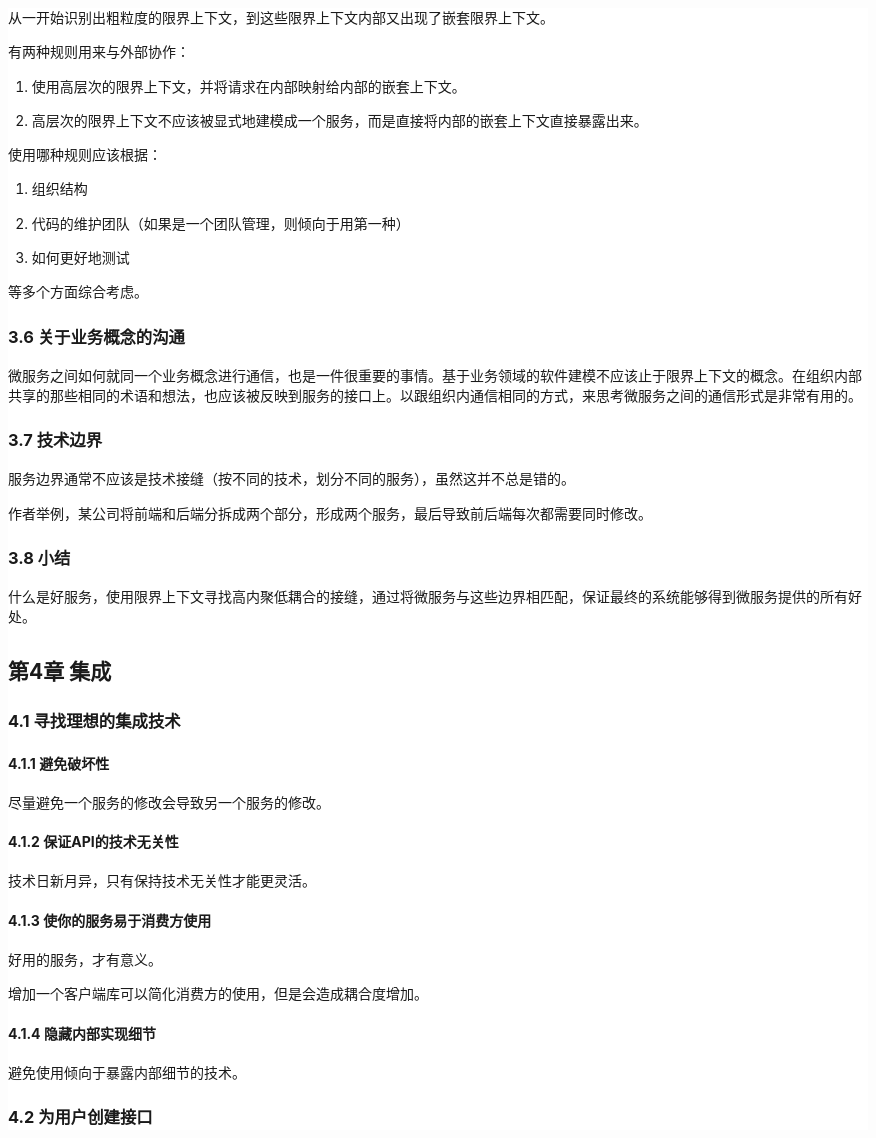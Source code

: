 从一开始识别出粗粒度的限界上下文，到这些限界上下文内部又出现了嵌套限界上下文。

有两种规则用来与外部协作：

1. 使用高层次的限界上下文，并将请求在内部映射给内部的嵌套上下文。

2. 高层次的限界上下文不应该被显式地建模成一个服务，而是直接将内部的嵌套上下文直接暴露出来。

使用哪种规则应该根据：

1. 组织结构

2. 代码的维护团队（如果是一个团队管理，则倾向于用第一种）

3. 如何更好地测试

等多个方面综合考虑。

### 3.6 关于业务概念的沟通

微服务之间如何就同一个业务概念进行通信，也是一件很重要的事情。基于业务领域的软件建模不应该止于限界上下文的概念。在组织内部共享的那些相同的术语和想法，也应该被反映到服务的接口上。以跟组织内通信相同的方式，来思考微服务之间的通信形式是非常有用的。

### 3.7 技术边界

服务边界通常不应该是技术接缝（按不同的技术，划分不同的服务），虽然这并不总是错的。

作者举例，某公司将前端和后端分拆成两个部分，形成两个服务，最后导致前后端每次都需要同时修改。

### 3.8 小结

什么是好服务，使用限界上下文寻找高内聚低耦合的接缝，通过将微服务与这些边界相匹配，保证最终的系统能够得到微服务提供的所有好处。

第4章 集成
---------------------

### 4.1 寻找理想的集成技术

#### 4.1.1 避免破坏性

尽量避免一个服务的修改会导致另一个服务的修改。

#### 4.1.2 保证API的技术无关性

技术日新月异，只有保持技术无关性才能更灵活。

#### 4.1.3 使你的服务易于消费方使用

好用的服务，才有意义。

增加一个客户端库可以简化消费方的使用，但是会造成耦合度增加。

#### 4.1.4 隐藏内部实现细节

避免使用倾向于暴露内部细节的技术。

### 4.2 为用户创建接口
